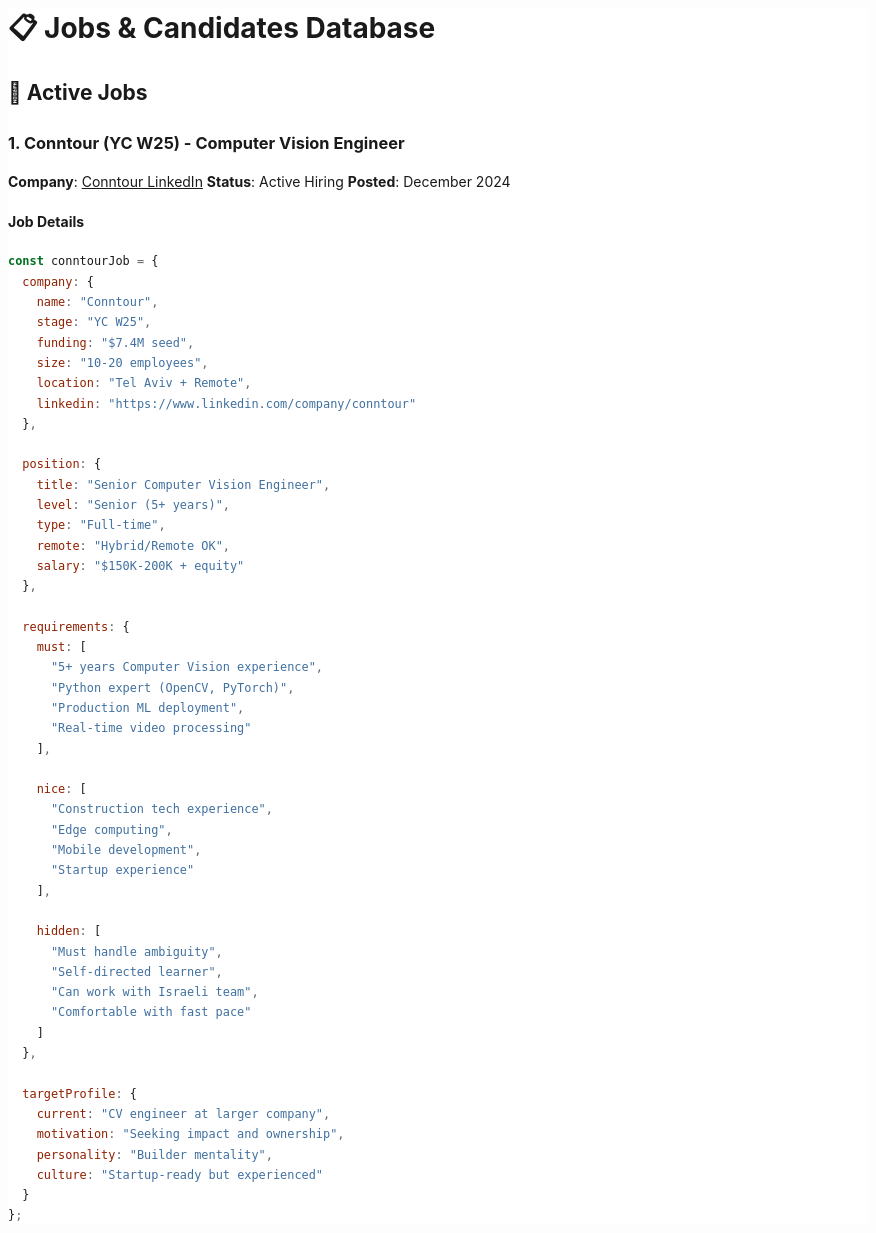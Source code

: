 # 📋 Jobs & Candidates Database

## 🏢 Active Jobs

### 1. Conntour (YC W25) - Computer Vision Engineer
**Company**: [Conntour LinkedIn](https://www.linkedin.com/company/conntour)
**Status**: Active Hiring
**Posted**: December 2024

#### Job Details
```javascript
const conntourJob = {
  company: {
    name: "Conntour",
    stage: "YC W25",
    funding: "$7.4M seed",
    size: "10-20 employees",
    location: "Tel Aviv + Remote",
    linkedin: "https://www.linkedin.com/company/conntour"
  },
  
  position: {
    title: "Senior Computer Vision Engineer",
    level: "Senior (5+ years)",
    type: "Full-time",
    remote: "Hybrid/Remote OK",
    salary: "$150K-200K + equity"
  },
  
  requirements: {
    must: [
      "5+ years Computer Vision experience",
      "Python expert (OpenCV, PyTorch)",
      "Production ML deployment",
      "Real-time video processing"
    ],
    
    nice: [
      "Construction tech experience",
      "Edge computing",
      "Mobile development",
      "Startup experience"
    ],
    
    hidden: [
      "Must handle ambiguity",
      "Self-directed learner",
      "Can work with Israeli team",
      "Comfortable with fast pace"
    ]
  },
  
  targetProfile: {
    current: "CV engineer at larger company",
    motivation: "Seeking impact and ownership",
    personality: "Builder mentality",
    culture: "Startup-ready but experienced"
  }
};
```
